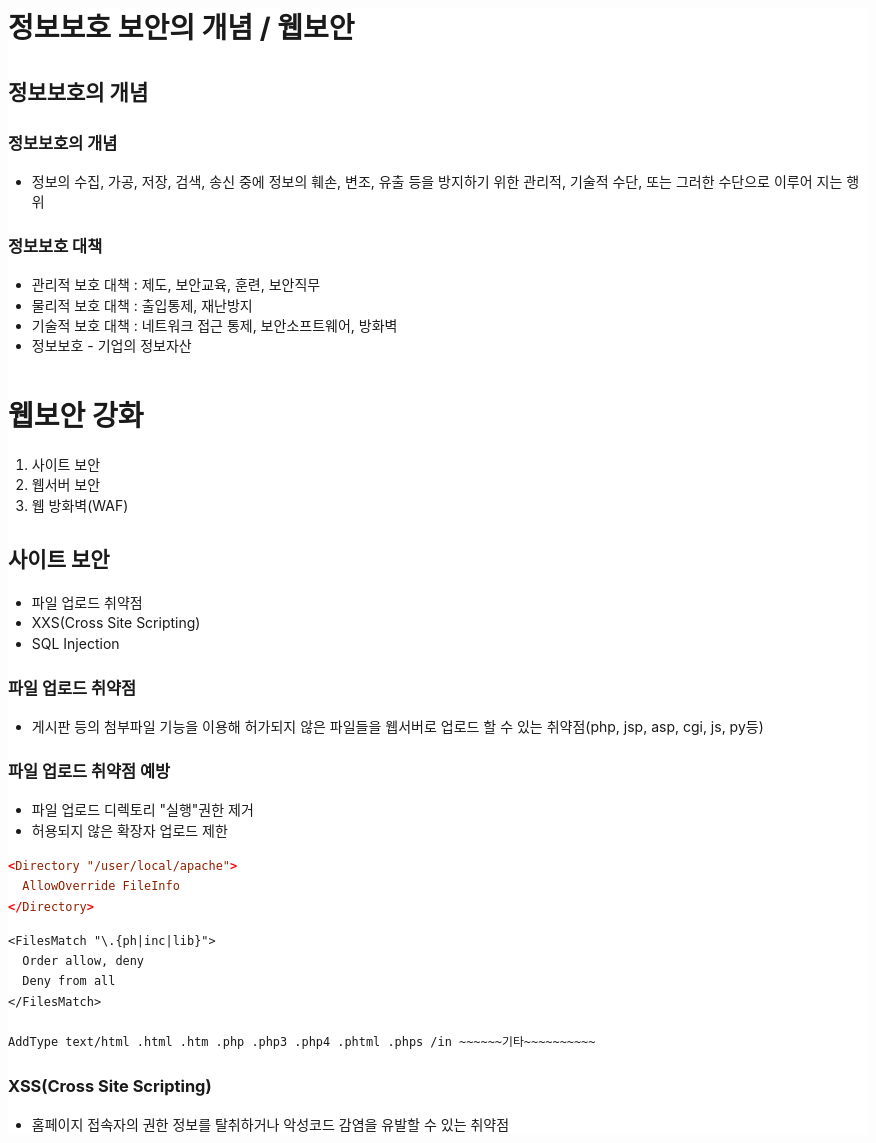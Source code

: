# 정보보호 보안의 개념 / 웹보안

## 정보보호의 개념
### 정보보호의 개념
- 정보의 수집, 가공, 저장, 검색, 송신 중에 정보의 훼손, 변조, 유출 등을 방지하기 위한 관리적, 기술적 수단, 또는 그러한 수단으로 이루어 지는 행위

### 정보보호 대책
- 관리적 보호 대책 : 제도, 보안교육, 훈련, 보안직무
- 물리적 보호 대책 : 출입통제, 재난방지
- 기술적 보호 대책 : 네트워크 접근 통제, 보안소프트웨어, 방화벽
- 정보보호 - 기업의 정보자산

# 웹보안 강화
1. 사이트 보안
2. 웹서버 보안
3. 웹 방화벽(WAF)

## 사이트 보안
- 파일 업로드 취약점
- XXS(Cross Site Scripting)
- SQL Injection

### 파일 업로드 취약점
- 게시판 등의 첨부파일 기능을 이용해 허가되지 않은 파일들을 웹서버로 업로드 할 수 있는 취약점(php, jsp, asp, cgi, js, py등)

### 파일 업로드 취약점 예방
- 파일 업로드 디렉토리 "실행"권한 제거
- 허용되지 않은 확장자 업로드 제한

```httpd.conf
<Directory "/user/local/apache">
  AllowOverride FileInfo
</Directory>
```

```.htaccess
<FilesMatch "\.{ph|inc|lib}">
  Order allow, deny
  Deny from all
</FilesMatch>

AddType text/html .html .htm .php .php3 .php4 .phtml .phps /in ~~~~~~기타~~~~~~~~~~
```

### XSS(Cross Site Scripting)
- 홈페이지 접속자의 권한 정보를 탈취하거나 악성코드 감염을 유발할 수 있는 취약점
